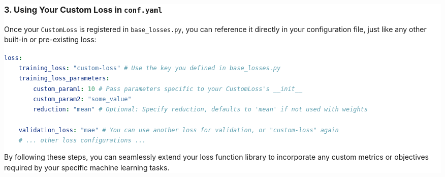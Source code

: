 ```python

```

### 3. Using Your Custom Loss in `conf.yaml`

Once your `CustomLoss` is registered in `base_losses.py`, you can reference it directly in your configuration file, just like any other built-in or pre-existing loss:

```yaml
loss:
    training_loss: "custom-loss" # Use the key you defined in base_losses.py
    training_loss_parameters:
        custom_param1: 10 # Pass parameters specific to your CustomLoss's __init__
        custom_param2: "some_value"
        reduction: "mean" # Optional: Specify reduction, defaults to 'mean' if not used with weights

    validation_loss: "mae" # You can use another loss for validation, or "custom-loss" again
    # ... other loss configurations ...
```

By following these steps, you can seamlessly extend your loss function library to incorporate any custom metrics or objectives required by your specific machine learning tasks.